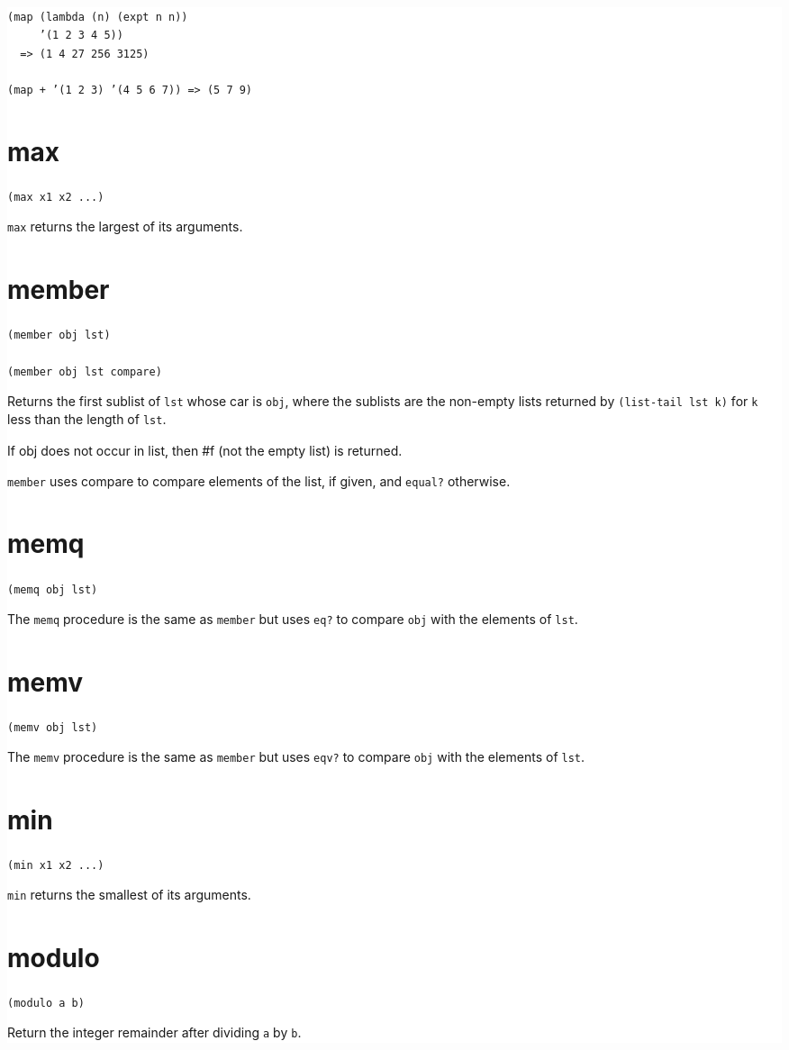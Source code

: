     (map (lambda (n) (expt n n))
         ’(1 2 3 4 5))
      => (1 4 27 256 3125)

    (map + ’(1 2 3) ’(4 5 6 7)) => (5 7 9)

# max

    (max x1 x2 ...)

`max` returns the largest of its arguments.

# member

    (member obj lst) 

    (member obj lst compare) 

Returns the first sublist of `lst` whose car is `obj`, where the sublists are the non-empty lists returned by `(list-tail lst k)` for `k` less than the length of `lst`. 

If obj does not occur in list, then #f (not the empty
list) is returned. 

`member` uses compare to compare elements of the list, if given, and `equal?` otherwise.

# memq

    (memq obj lst)

The `memq` procedure is the same as `member` but uses `eq?` to compare `obj` with the elements of `lst`.

# memv

    (memv obj lst)

The `memv` procedure is the same as `member` but uses `eqv?` to compare `obj` with the elements of `lst`.

# min

    (min x1 x2 ...)

`min` returns the smallest of its arguments.

# modulo

    (modulo a b)

Return the integer remainder after dividing `a` by `b`.
